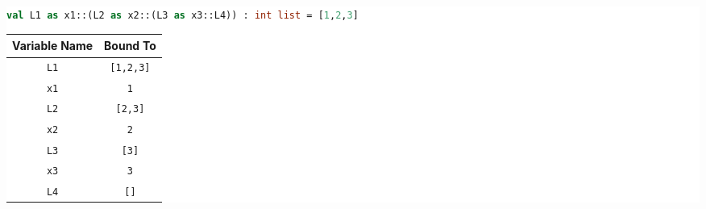 ```sml
val L1 as x1::(L2 as x2::(L3 as x3::L4)) : int list = [1,2,3]
```

| Variable Name | Bound To  |
|:-------------:|:---------:|
| `L1`          | `[1,2,3]` |
| `x1`          | `1`       |
| `L2`          | `[2,3]`   |
| `x2`          | `2`       |
| `L3`          | `[3]`     |
| `x3`          | `3`       |
| `L4`          | `[]`      |

